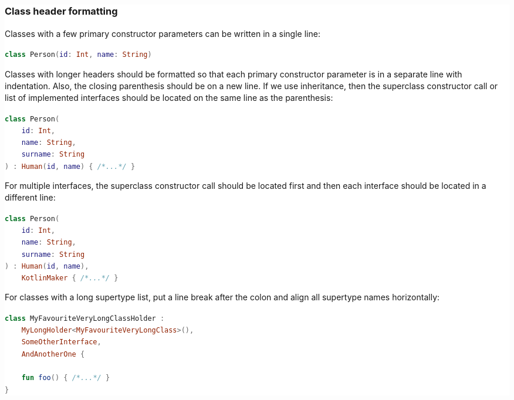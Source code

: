 </div>

### Class header formatting

Classes with a few primary constructor parameters can be written in a single line:

<div class="sample" markdown="1" theme="idea" data-highlight-only>

```kotlin
class Person(id: Int, name: String)
```

</div>

Classes with longer headers should be formatted so that each primary constructor parameter is in a separate line with indentation.
Also, the closing parenthesis should be on a new line. If we use inheritance, then the superclass constructor call or list of implemented interfaces
should be located on the same line as the parenthesis:

<div class="sample" markdown="1" theme="idea" data-highlight-only>

```kotlin
class Person(
    id: Int,
    name: String,
    surname: String
) : Human(id, name) { /*...*/ }
```

</div>

For multiple interfaces, the superclass constructor call should be located first and then each interface should be located in a different line:

<div class="sample" markdown="1" theme="idea" data-highlight-only auto-indent="false">

```kotlin
class Person(
    id: Int,
    name: String,
    surname: String
) : Human(id, name),
    KotlinMaker { /*...*/ }
```

</div>

For classes with a long supertype list, put a line break after the colon and align all supertype names horizontally:

<div class="sample" markdown="1" theme="idea" data-highlight-only auto-indent="false">

```kotlin
class MyFavouriteVeryLongClassHolder :
    MyLongHolder<MyFavouriteVeryLongClass>(),
    SomeOtherInterface,
    AndAnotherOne {

    fun foo() { /*...*/ }
}
```
